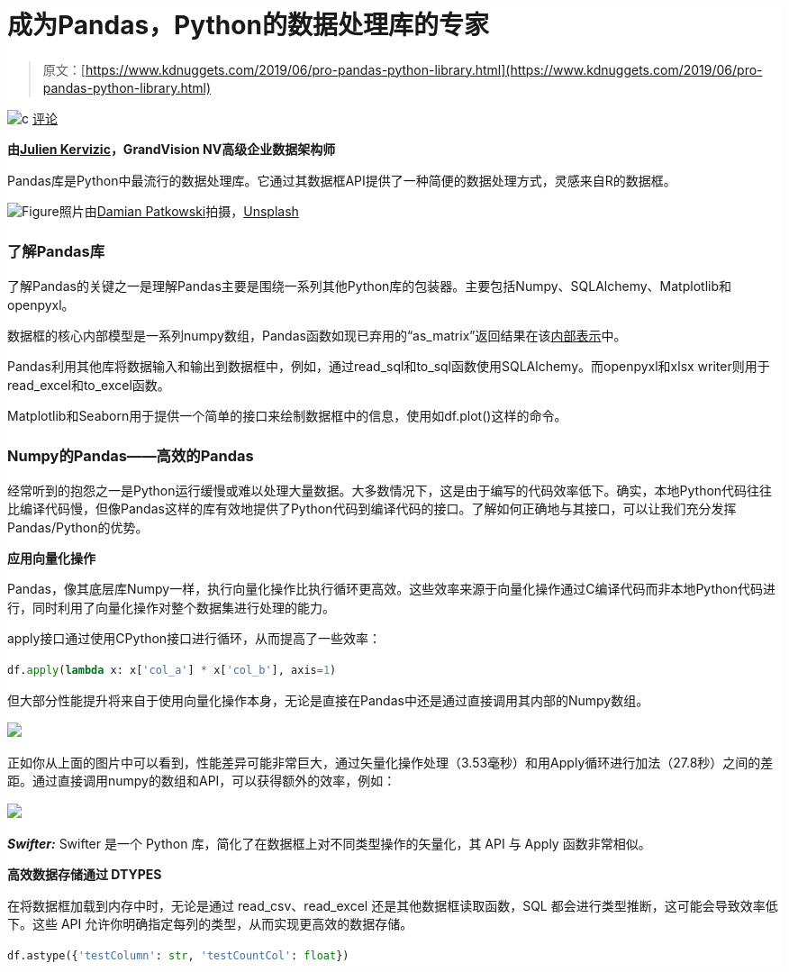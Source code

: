 # 成为Pandas，Python的数据处理库的专家

> 原文：[https://www.kdnuggets.com/2019/06/pro-pandas-python-library.html](https://www.kdnuggets.com/2019/06/pro-pandas-python-library.html)

![c](../Images/3d9c022da2d331bb56691a9617b91b90.png) [评论](#comments)

**由[Julien Kervizic](https://www.linkedin.com/in/julienkervizic/)，GrandVision NV高级企业数据架构师**

Pandas库是Python中最流行的数据处理库。它通过其数据框API提供了一种简便的数据处理方式，灵感来自R的数据框。

![Figure](../Images/73e3a95f3d1080b63b095ed1c8a7ae81.png)照片由[Damian Patkowski](https://unsplash.com/@damianpatkowski?utm_source=medium&utm_medium=referral)拍摄，[Unsplash](https://unsplash.com?utm_source=medium&utm_medium=referral)

### 了解Pandas库

了解Pandas的关键之一是理解Pandas主要是围绕一系列其他Python库的包装器。主要包括Numpy、SQLAlchemy、Matplotlib和openpyxl。

数据框的核心内部模型是一系列numpy数组，Pandas函数如现已弃用的“as_matrix”返回结果在该[内部表示](https://pandas.pydata.org/pandas-docs/stable/reference/api/pandas.DataFrame.as_matrix.html)中。

Pandas利用其他库将数据输入和输出到数据框中，例如，通过read_sql和to_sql函数使用SQLAlchemy。而openpyxl和xlsx writer则用于read_excel和to_excel函数。

Matplotlib和Seaborn用于提供一个简单的接口来绘制数据框中的信息，使用如df.plot()这样的命令。

### Numpy的Pandas——高效的Pandas

经常听到的抱怨之一是Python运行缓慢或难以处理大量数据。大多数情况下，这是由于编写的代码效率低下。确实，本地Python代码往往比编译代码慢，但像Pandas这样的库有效地提供了Python代码到编译代码的接口。了解如何正确地与其接口，可以让我们充分发挥Pandas/Python的优势。

**应用向量化操作**

Pandas，像其底层库Numpy一样，执行向量化操作比执行循环更高效。这些效率来源于向量化操作通过C编译代码而非本地Python代码进行，同时利用了向量化操作对整个数据集进行处理的能力。

apply接口通过使用CPython接口进行循环，从而提高了一些效率：

```py
df.apply(lambda x: x['col_a'] * x['col_b'], axis=1)
```

但大部分性能提升将来自于使用向量化操作本身，无论是直接在Pandas中还是通过直接调用其内部的Numpy数组。

![](../Images/3c9be232f2b5ca462463b089f4509c23.png)

正如你从上面的图片中可以看到，性能差异可能非常巨大，通过矢量化操作处理（3.53毫秒）和用Apply循环进行加法（27.8秒）之间的差距。通过直接调用numpy的数组和API，可以获得额外的效率，例如：

![](../Images/e1dd6e05293f2014c3a4a6e11a84edfb.png)

***Swifter:*** Swifter 是一个 Python 库，简化了在数据框上对不同类型操作的矢量化，其 API 与 Apply 函数非常相似。

**高效数据存储通过 DTYPES**

在将数据框加载到内存中时，无论是通过 read_csv、read_excel 还是其他数据框读取函数，SQL 都会进行类型推断，这可能会导致效率低下。这些 API 允许你明确指定每列的类型，从而实现更高效的数据存储。

```py
df.astype({'testColumn': str, 'testCountCol': float})
```
